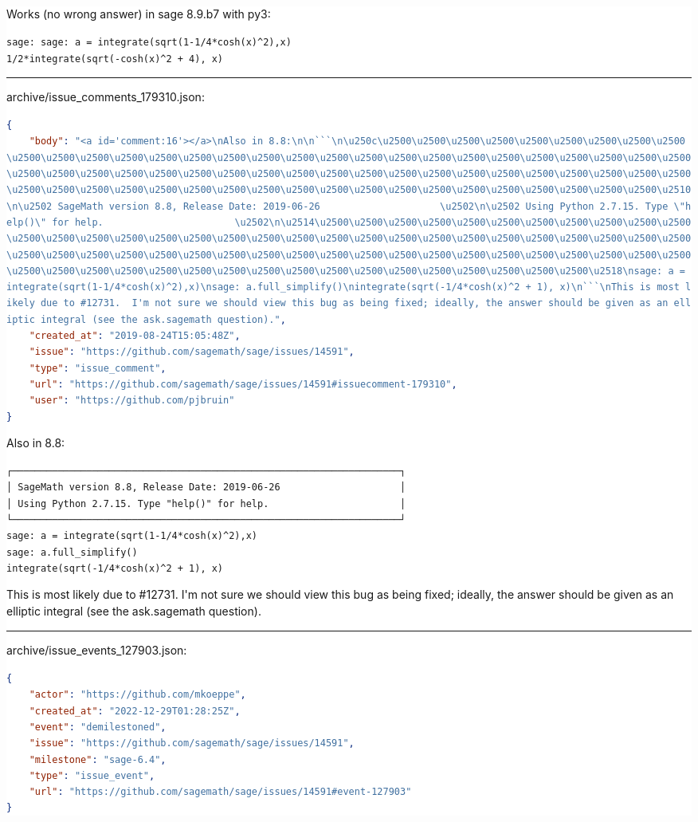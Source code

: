 <a id='comment:15'></a>
Works (no wrong answer) in sage 8.9.b7 with py3:

```
sage: sage: a = integrate(sqrt(1-1/4*cosh(x)^2),x)
1/2*integrate(sqrt(-cosh(x)^2 + 4), x)
```



---

archive/issue_comments_179310.json:
```json
{
    "body": "<a id='comment:16'></a>\nAlso in 8.8:\n\n```\n\u250c\u2500\u2500\u2500\u2500\u2500\u2500\u2500\u2500\u2500\u2500\u2500\u2500\u2500\u2500\u2500\u2500\u2500\u2500\u2500\u2500\u2500\u2500\u2500\u2500\u2500\u2500\u2500\u2500\u2500\u2500\u2500\u2500\u2500\u2500\u2500\u2500\u2500\u2500\u2500\u2500\u2500\u2500\u2500\u2500\u2500\u2500\u2500\u2500\u2500\u2500\u2500\u2500\u2500\u2500\u2500\u2500\u2500\u2500\u2500\u2500\u2500\u2500\u2500\u2500\u2500\u2500\u2500\u2500\u2510\n\u2502 SageMath version 8.8, Release Date: 2019-06-26                     \u2502\n\u2502 Using Python 2.7.15. Type \"help()\" for help.                       \u2502\n\u2514\u2500\u2500\u2500\u2500\u2500\u2500\u2500\u2500\u2500\u2500\u2500\u2500\u2500\u2500\u2500\u2500\u2500\u2500\u2500\u2500\u2500\u2500\u2500\u2500\u2500\u2500\u2500\u2500\u2500\u2500\u2500\u2500\u2500\u2500\u2500\u2500\u2500\u2500\u2500\u2500\u2500\u2500\u2500\u2500\u2500\u2500\u2500\u2500\u2500\u2500\u2500\u2500\u2500\u2500\u2500\u2500\u2500\u2500\u2500\u2500\u2500\u2500\u2500\u2500\u2500\u2500\u2500\u2500\u2518\nsage: a = integrate(sqrt(1-1/4*cosh(x)^2),x)\nsage: a.full_simplify()\nintegrate(sqrt(-1/4*cosh(x)^2 + 1), x)\n```\nThis is most likely due to #12731.  I'm not sure we should view this bug as being fixed; ideally, the answer should be given as an elliptic integral (see the ask.sagemath question).",
    "created_at": "2019-08-24T15:05:48Z",
    "issue": "https://github.com/sagemath/sage/issues/14591",
    "type": "issue_comment",
    "url": "https://github.com/sagemath/sage/issues/14591#issuecomment-179310",
    "user": "https://github.com/pjbruin"
}
```

<a id='comment:16'></a>
Also in 8.8:

```
┌────────────────────────────────────────────────────────────────────┐
│ SageMath version 8.8, Release Date: 2019-06-26                     │
│ Using Python 2.7.15. Type "help()" for help.                       │
└────────────────────────────────────────────────────────────────────┘
sage: a = integrate(sqrt(1-1/4*cosh(x)^2),x)
sage: a.full_simplify()
integrate(sqrt(-1/4*cosh(x)^2 + 1), x)
```
This is most likely due to #12731.  I'm not sure we should view this bug as being fixed; ideally, the answer should be given as an elliptic integral (see the ask.sagemath question).



---

archive/issue_events_127903.json:
```json
{
    "actor": "https://github.com/mkoeppe",
    "created_at": "2022-12-29T01:28:25Z",
    "event": "demilestoned",
    "issue": "https://github.com/sagemath/sage/issues/14591",
    "milestone": "sage-6.4",
    "type": "issue_event",
    "url": "https://github.com/sagemath/sage/issues/14591#event-127903"
}
```
